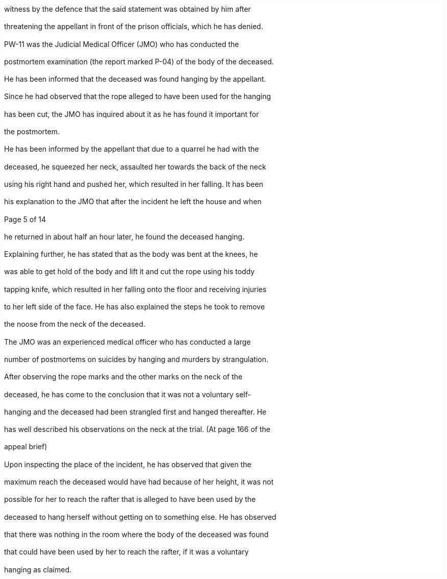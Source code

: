 witness by the defence that the said statement was obtained by him after

threatening the appellant in front of the prison officials, which he has denied.

PW-11 was the Judicial Medical Officer (JMO) who has conducted the

postmortem examination (the report marked P-04) of the body of the deceased.

He has been informed that the deceased was found hanging by the appellant.

Since he had observed that the rope alleged to have been used for the hanging

has been cut, the JMO has inquired about it as he has found it important for

the postmortem.

He has been informed by the appellant that due to a quarrel he had with the

deceased, he squeezed her neck, assaulted her towards the back of the neck

using his right hand and pushed her, which resulted in her falling. It has been

his explanation to the JMO that after the incident he left the house and when

Page 5 of 14

he returned in about half an hour later, he found the deceased hanging.

Explaining further, he has stated that as the body was bent at the knees, he

was able to get hold of the body and lift it and cut the rope using his toddy

tapping knife, which resulted in her falling onto the floor and receiving injuries

to her left side of the face. He has also explained the steps he took to remove

the noose from the neck of the deceased.

The JMO was an experienced medical officer who has conducted a large

number of postmortems on suicides by hanging and murders by strangulation.

After observing the rope marks and the other marks on the neck of the

deceased, he has come to the conclusion that it was not a voluntary self-

hanging and the deceased had been strangled first and hanged thereafter. He

has well described his observations on the neck at the trial. (At page 166 of the

appeal brief)

Upon inspecting the place of the incident, he has observed that given the

maximum reach the deceased would have had because of her height, it was not

possible for her to reach the rafter that is alleged to have been used by the

deceased to hang herself without getting on to something else. He has observed

that there was nothing in the room where the body of the deceased was found

that could have been used by her to reach the rafter, if it was a voluntary

hanging as claimed.
